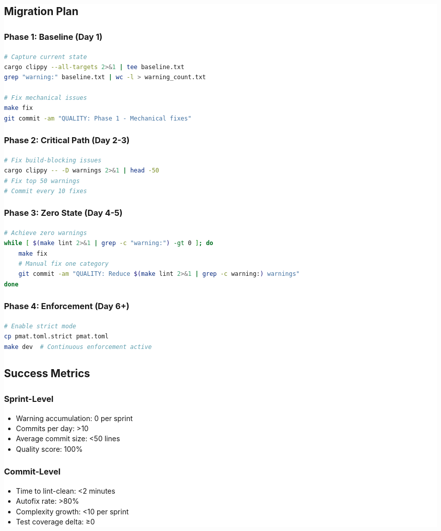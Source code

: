 ## Migration Plan

### Phase 1: Baseline (Day 1)
```bash
# Capture current state
cargo clippy --all-targets 2>&1 | tee baseline.txt
grep "warning:" baseline.txt | wc -l > warning_count.txt

# Fix mechanical issues
make fix
git commit -am "QUALITY: Phase 1 - Mechanical fixes"
```

### Phase 2: Critical Path (Day 2-3)
```bash
# Fix build-blocking issues
cargo clippy -- -D warnings 2>&1 | head -50
# Fix top 50 warnings
# Commit every 10 fixes
```

### Phase 3: Zero State (Day 4-5)
```bash
# Achieve zero warnings
while [ $(make lint 2>&1 | grep -c "warning:") -gt 0 ]; do
    make fix
    # Manual fix one category
    git commit -am "QUALITY: Reduce $(make lint 2>&1 | grep -c warning:) warnings"
done
```

### Phase 4: Enforcement (Day 6+)
```bash
# Enable strict mode
cp pmat.toml.strict pmat.toml
make dev  # Continuous enforcement active
```

## Success Metrics

### Sprint-Level
- Warning accumulation: 0 per sprint
- Commits per day: >10
- Average commit size: <50 lines
- Quality score: 100%

### Commit-Level  
- Time to lint-clean: <2 minutes
- Autofix rate: >80%
- Complexity growth: <10 per sprint
- Test coverage delta: ≥0
